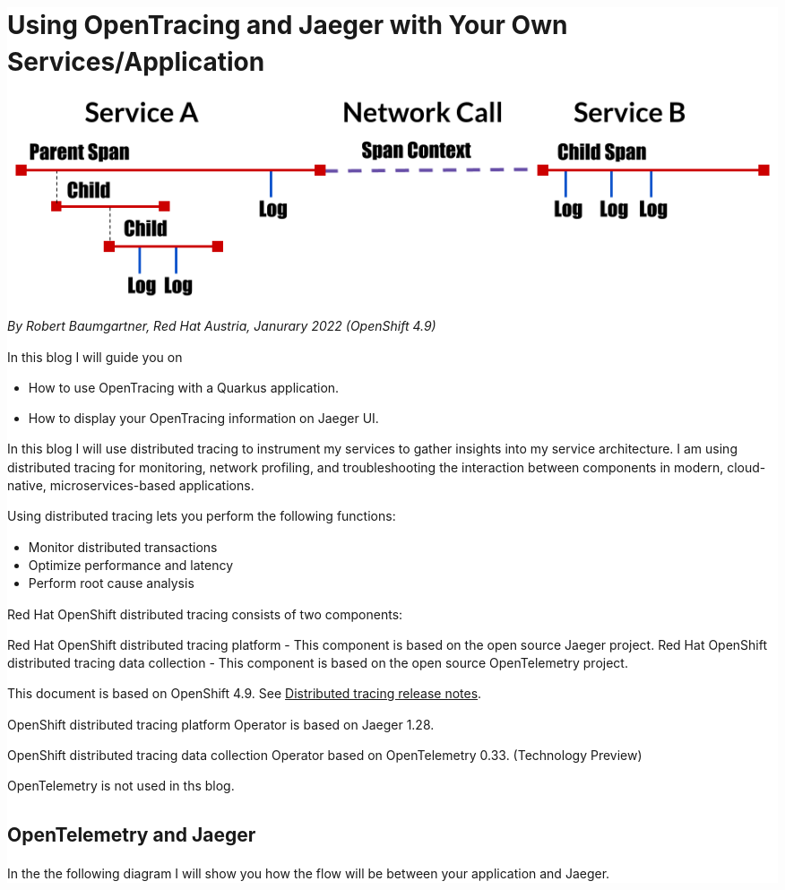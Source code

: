 # Using OpenTracing and Jaeger with Your Own Services/Application

![](images/OpenTracing.png)

*By Robert Baumgartner, Red Hat Austria, Janurary 2022 (OpenShift 4.9)*

In this blog I will guide you on

- How to use OpenTracing with a Quarkus application.

- How to display your OpenTracing information on Jaeger UI.

In this blog I will use distributed tracing to instrument my services to gather insights into my service architecture. I am using distributed tracing for monitoring, network profiling, and troubleshooting the interaction between components in modern, cloud-native, microservices-based applications.

Using distributed tracing lets you perform the following functions:

- Monitor distributed transactions
- Optimize performance and latency
- Perform root cause analysis

Red Hat OpenShift distributed tracing consists of two components:

Red Hat OpenShift distributed tracing platform - This component is based on the open source Jaeger project.
Red Hat OpenShift distributed tracing data collection - This component is based on the open source OpenTelemetry project.

This document is based on OpenShift 4.9. See [Distributed tracing release notes](https://docs.openshift.com/container-platform/4.9/distr_tracing/distributed-tracing-release-notes.html).

OpenShift distributed tracing platform Operator is based on Jaeger 1.28.

OpenShift distributed tracing data collection Operator based on OpenTelemetry 0.33. (Technology Preview)

OpenTelemetry is not used in ths blog.

## OpenTelemetry and Jaeger

In the the following diagram I will show you how the flow will be between your application and Jaeger.
